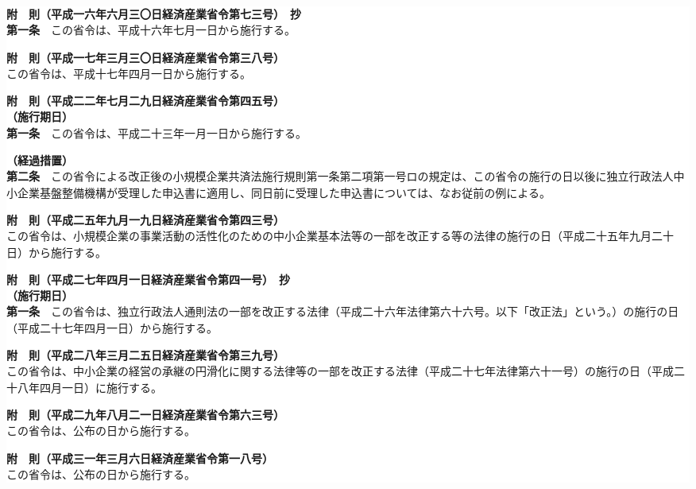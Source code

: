 **附　則（平成一六年六月三〇日経済産業省令第七三号）　抄**  
**第一条**　この省令は、平成十六年七月一日から施行する。  
  
**附　則（平成一七年三月三〇日経済産業省令第三八号）**  
この省令は、平成十七年四月一日から施行する。  
  
**附　則（平成二二年七月二九日経済産業省令第四五号）**  
**（施行期日）**  
**第一条**　この省令は、平成二十三年一月一日から施行する。  
  
**（経過措置）**  
**第二条**　この省令による改正後の小規模企業共済法施行規則第一条第二項第一号ロの規定は、この省令の施行の日以後に独立行政法人中小企業基盤整備機構が受理した申込書に適用し、同日前に受理した申込書については、なお従前の例による。  
  
**附　則（平成二五年九月一九日経済産業省令第四三号）**  
この省令は、小規模企業の事業活動の活性化のための中小企業基本法等の一部を改正する等の法律の施行の日（平成二十五年九月二十日）から施行する。  
  
**附　則（平成二七年四月一日経済産業省令第四一号）　抄**  
**（施行期日）**  
**第一条**　この省令は、独立行政法人通則法の一部を改正する法律（平成二十六年法律第六十六号。以下「改正法」という。）の施行の日（平成二十七年四月一日）から施行する。  
  
**附　則（平成二八年三月二五日経済産業省令第三九号）**  
この省令は、中小企業の経営の承継の円滑化に関する法律等の一部を改正する法律（平成二十七年法律第六十一号）の施行の日（平成二十八年四月一日）に施行する。  
  
**附　則（平成二九年八月二一日経済産業省令第六三号）**  
この省令は、公布の日から施行する。  
  
**附　則（平成三一年三月六日経済産業省令第一八号）**  
この省令は、公布の日から施行する。  
  
